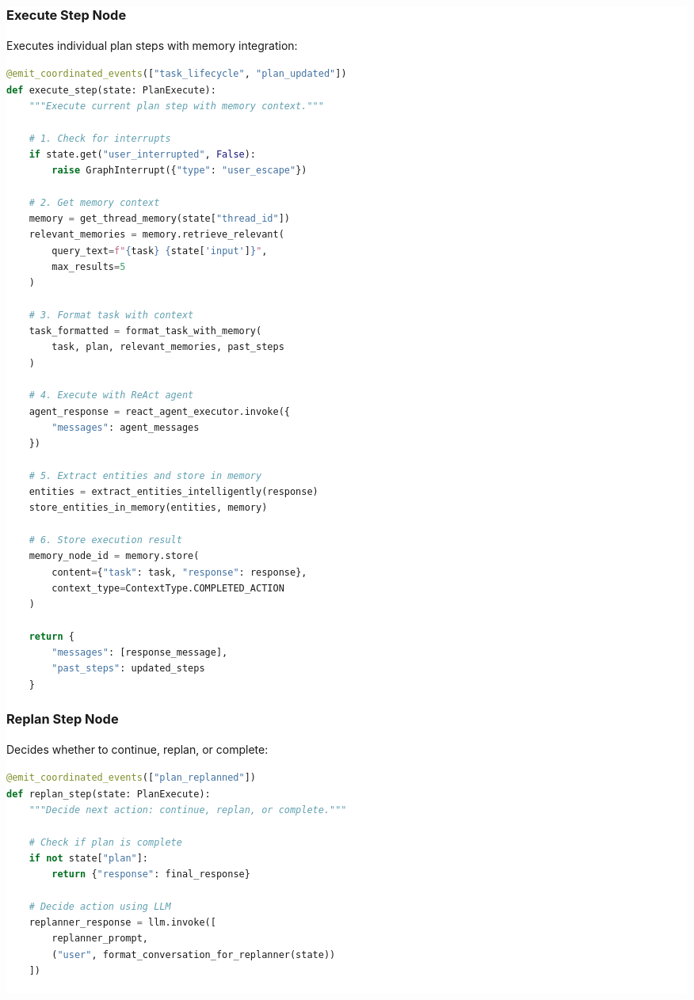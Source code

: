 ### Execute Step Node

Executes individual plan steps with memory integration:

```python
@emit_coordinated_events(["task_lifecycle", "plan_updated"])
def execute_step(state: PlanExecute):
    """Execute current plan step with memory context."""
    
    # 1. Check for interrupts
    if state.get("user_interrupted", False):
        raise GraphInterrupt({"type": "user_escape"})
    
    # 2. Get memory context
    memory = get_thread_memory(state["thread_id"])
    relevant_memories = memory.retrieve_relevant(
        query_text=f"{task} {state['input']}",
        max_results=5
    )
    
    # 3. Format task with context
    task_formatted = format_task_with_memory(
        task, plan, relevant_memories, past_steps
    )
    
    # 4. Execute with ReAct agent
    agent_response = react_agent_executor.invoke({
        "messages": agent_messages
    })
    
    # 5. Extract entities and store in memory
    entities = extract_entities_intelligently(response)
    store_entities_in_memory(entities, memory)
    
    # 6. Store execution result
    memory_node_id = memory.store(
        content={"task": task, "response": response},
        context_type=ContextType.COMPLETED_ACTION
    )
    
    return {
        "messages": [response_message],
        "past_steps": updated_steps
    }
```

### Replan Step Node

Decides whether to continue, replan, or complete:

```python
@emit_coordinated_events(["plan_replanned"])
def replan_step(state: PlanExecute):
    """Decide next action: continue, replan, or complete."""
    
    # Check if plan is complete
    if not state["plan"]:
        return {"response": final_response}
    
    # Decide action using LLM
    replanner_response = llm.invoke([
        replanner_prompt,
        ("user", format_conversation_for_replanner(state))
    ])
    
```